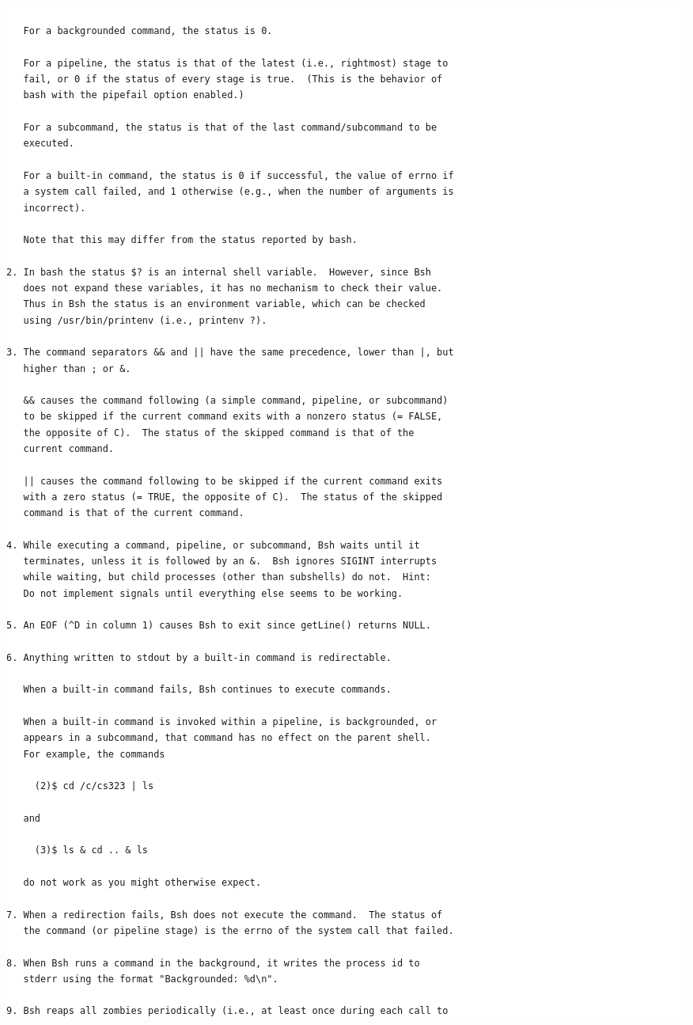 ~~~~~~~~~~~

   For a backgrounded command, the status is 0.

   For a pipeline, the status is that of the latest (i.e., rightmost) stage to
   fail, or 0 if the status of every stage is true.  (This is the behavior of
   bash with the pipefail option enabled.)

   For a subcommand, the status is that of the last command/subcommand to be
   executed.

   For a built-in command, the status is 0 if successful, the value of errno if
   a system call failed, and 1 otherwise (e.g., when the number of arguments is
   incorrect).

   Note that this may differ from the status reported by bash.

2. In bash the status $? is an internal shell variable.  However, since Bsh
   does not expand these variables, it has no mechanism to check their value.
   Thus in Bsh the status is an environment variable, which can be checked
   using /usr/bin/printenv (i.e., printenv ?).

3. The command separators && and || have the same precedence, lower than |, but
   higher than ; or &.

   && causes the command following (a simple command, pipeline, or subcommand)
   to be skipped if the current command exits with a nonzero status (= FALSE,
   the opposite of C).  The status of the skipped command is that of the
   current command.

   || causes the command following to be skipped if the current command exits
   with a zero status (= TRUE, the opposite of C).  The status of the skipped
   command is that of the current command.

4. While executing a command, pipeline, or subcommand, Bsh waits until it
   terminates, unless it is followed by an &.  Bsh ignores SIGINT interrupts
   while waiting, but child processes (other than subshells) do not.  Hint:
   Do not implement signals until everything else seems to be working.

5. An EOF (^D in column 1) causes Bsh to exit since getLine() returns NULL.

6. Anything written to stdout by a built-in command is redirectable.

   When a built-in command fails, Bsh continues to execute commands.

   When a built-in command is invoked within a pipeline, is backgrounded, or
   appears in a subcommand, that command has no effect on the parent shell.
   For example, the commands

     (2)$ cd /c/cs323 | ls

   and

     (3)$ ls & cd .. & ls

   do not work as you might otherwise expect.

7. When a redirection fails, Bsh does not execute the command.  The status of
   the command (or pipeline stage) is the errno of the system call that failed.

8. When Bsh runs a command in the background, it writes the process id to
   stderr using the format "Backgrounded: %d\n".

9. Bsh reaps all zombies periodically (i.e., at least once during each call to
~~~~~~~~~~~